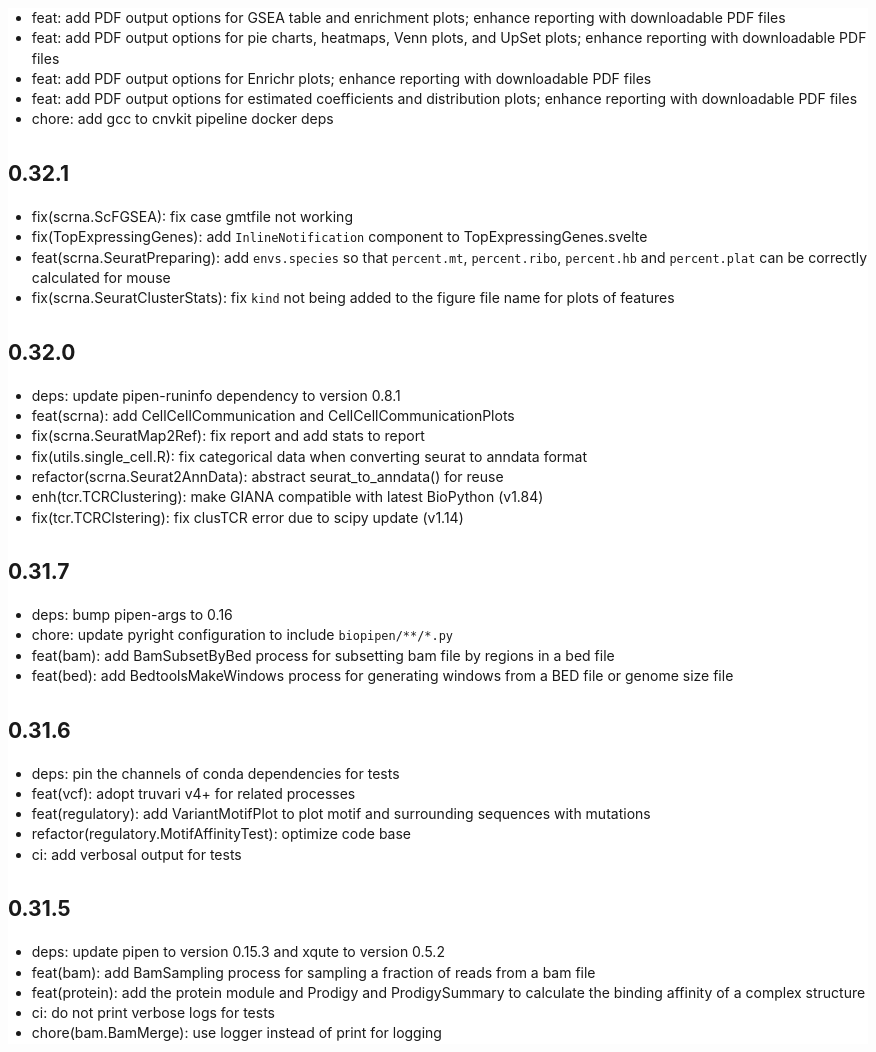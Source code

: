 - feat: add PDF output options for GSEA table and enrichment plots; enhance reporting with downloadable PDF files
- feat: add PDF output options for pie charts, heatmaps, Venn plots, and UpSet plots; enhance reporting with downloadable PDF files
- feat: add PDF output options for Enrichr plots; enhance reporting with downloadable PDF files
- feat: add PDF output options for estimated coefficients and distribution plots; enhance reporting with downloadable PDF files
- chore: add gcc to cnvkit pipeline docker deps

## 0.32.1

- fix(scrna.ScFGSEA): fix case gmtfile not working
- fix(TopExpressingGenes): add `InlineNotification` component to TopExpressingGenes.svelte
- feat(scrna.SeuratPreparing): add `envs.species` so that `percent.mt`, `percent.ribo`, `percent.hb` and `percent.plat` can be correctly calculated for mouse
- fix(scrna.SeuratClusterStats): fix `kind` not being added to the figure file name for plots of features

## 0.32.0

- deps: update pipen-runinfo dependency to version 0.8.1
- feat(scrna): add CellCellCommunication and CellCellCommunicationPlots
- fix(scrna.SeuratMap2Ref): fix report and add stats to report
- fix(utils.single_cell.R): fix categorical data when converting seurat to anndata format
- refactor(scrna.Seurat2AnnData): abstract seurat_to_anndata() for reuse
- enh(tcr.TCRClustering): make GIANA compatible with latest BioPython (v1.84)
- fix(tcr.TCRClstering): fix clusTCR error due to scipy update (v1.14)

## 0.31.7

- deps: bump pipen-args to 0.16
- chore: update pyright configuration to include `biopipen/**/*.py`
- feat(bam): add BamSubsetByBed process for subsetting bam file by regions in a bed file
- feat(bed): add BedtoolsMakeWindows process for generating windows from a BED file or genome size file

## 0.31.6

- deps: pin the channels of conda dependencies for tests
- feat(vcf): adopt truvari v4+ for related processes
- feat(regulatory): add VariantMotifPlot to plot motif and surrounding sequences with mutations
- refactor(regulatory.MotifAffinityTest): optimize code base
- ci: add verbosal output for tests

## 0.31.5

- deps: update pipen to version 0.15.3 and xqute to version 0.5.2
- feat(bam): add BamSampling process for sampling a fraction of reads from a bam file
- feat(protein): add the protein module and Prodigy and ProdigySummary to calculate the binding affinity of a complex structure
- ci: do not print verbose logs for tests
- chore(bam.BamMerge): use logger instead of print for logging

